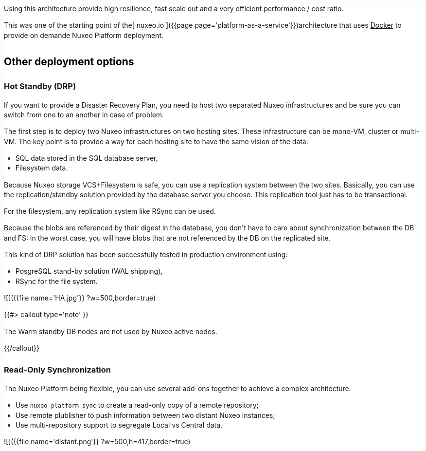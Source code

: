 Using this architecture provide high resilience, fast scale out and a very efficient performance / cost ratio.

This was one of the starting point of the[ nuxeo.io ]({{page page='platform-as-a-service'}})architecture that uses&nbsp;[Docker](http://www.nuxeo.com/blog/development/2014/01/docker-containers-nuxeo-part-1/)&nbsp;to provide on demande Nuxeo Platform deployment.

## <span style="color: rgb(0,0,0);">Other deployment options</span>

### Hot Standby (DRP)

If you want to provide a Disaster Recovery Plan, you need to host two separated Nuxeo infrastructures and be sure you can switch from one to an another in case of problem.

The first step is to deploy two Nuxeo infrastructures on two hosting sites. These infrastructure can be mono-VM, cluster or multi-VM. The key point is to provide a way for each hosting site to have the same vision of the data:

*   SQL data stored in the SQL database server,
*   Filesystem data.

Because Nuxeo storage VCS+Filesystem is safe, you can use a replication system between the two sites. Basically, you can use the replication/standby solution provided by the database server you choose. This replication tool just has to be transactional.

For the filesystem, any replication system like RSync can be used.

Because the blobs are referenced by their digest in the database, you don't have to care about synchronization between the DB and FS: In the worst case, you will have blobs that are not referenced by the DB on the replicated site.

This kind of DRP solution has been successfully tested in production environment using:

*   PosgreSQL stand-by solution (WAL shipping),
*   RSync for the file system.

![]({{file name='HA.jpg'}} ?w=500,border=true)

{{#> callout type='note' }}

The Warm standby DB nodes are not used by Nuxeo active nodes.

{{/callout}}

### Read-Only Synchronization

The Nuxeo Platform being flexible, you can use several add-ons together to achieve a complex architecture:

*   Use&nbsp;`nuxeo-platform-sync` to create a read-only copy of a remote repository;
*   Use remote plublisher to push information between two distant Nuxeo instances;
*   Use multi-repository support to segregate Local vs Central data.

![]({{file name='distant.png'}} ?w=500,h=417,border=true)
